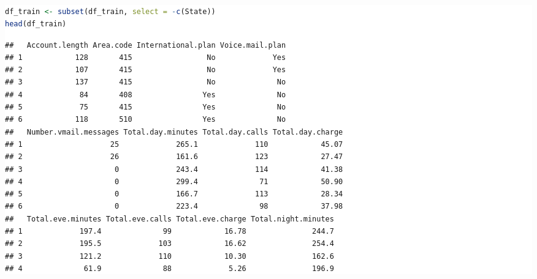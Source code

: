 ``` r
df_train <- subset(df_train, select = -c(State))
head(df_train)
```

    ##   Account.length Area.code International.plan Voice.mail.plan
    ## 1            128       415                 No             Yes
    ## 2            107       415                 No             Yes
    ## 3            137       415                 No              No
    ## 4             84       408                Yes              No
    ## 5             75       415                Yes              No
    ## 6            118       510                Yes              No
    ##   Number.vmail.messages Total.day.minutes Total.day.calls Total.day.charge
    ## 1                    25             265.1             110            45.07
    ## 2                    26             161.6             123            27.47
    ## 3                     0             243.4             114            41.38
    ## 4                     0             299.4              71            50.90
    ## 5                     0             166.7             113            28.34
    ## 6                     0             223.4              98            37.98
    ##   Total.eve.minutes Total.eve.calls Total.eve.charge Total.night.minutes
    ## 1             197.4              99            16.78               244.7
    ## 2             195.5             103            16.62               254.4
    ## 3             121.2             110            10.30               162.6
    ## 4              61.9              88             5.26               196.9
